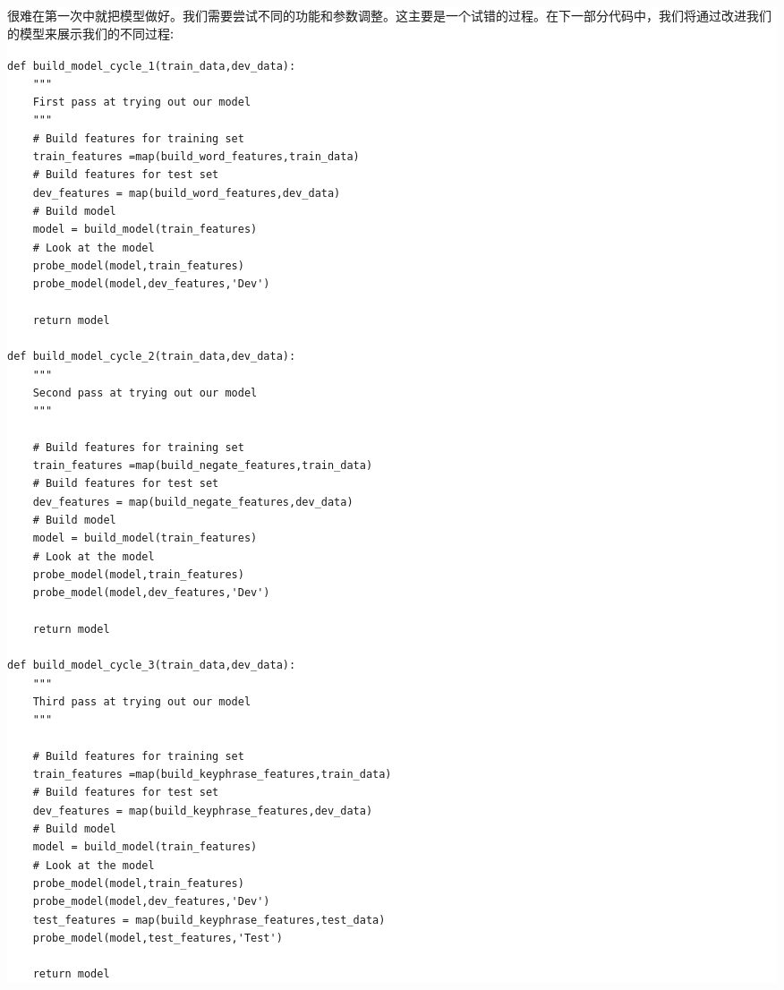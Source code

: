 很难在第一次中就把模型做好。我们需要尝试不同的功能和参数调整。这主要是一个试错的过程。在下一部分代码中，我们将通过改进我们的模型来展示我们的不同过程:

```
def build_model_cycle_1(train_data,dev_data):
    """
    First pass at trying out our model
    """
    # Build features for training set
    train_features =map(build_word_features,train_data)
    # Build features for test set
    dev_features = map(build_word_features,dev_data)
    # Build model
    model = build_model(train_features)    
    # Look at the model
    probe_model(model,train_features)
    probe_model(model,dev_features,'Dev')

    return model

def build_model_cycle_2(train_data,dev_data):
    """
    Second pass at trying out our model
    """

    # Build features for training set
    train_features =map(build_negate_features,train_data)
    # Build features for test set
    dev_features = map(build_negate_features,dev_data)
    # Build model
    model = build_model(train_features)    
    # Look at the model
    probe_model(model,train_features)
    probe_model(model,dev_features,'Dev')

    return model

def build_model_cycle_3(train_data,dev_data):
    """
    Third pass at trying out our model
    """

    # Build features for training set
    train_features =map(build_keyphrase_features,train_data)
    # Build features for test set
    dev_features = map(build_keyphrase_features,dev_data)
    # Build model
    model = build_model(train_features)    
    # Look at the model
    probe_model(model,train_features)
    probe_model(model,dev_features,'Dev')
    test_features = map(build_keyphrase_features,test_data)
    probe_model(model,test_features,'Test')

    return model
```

